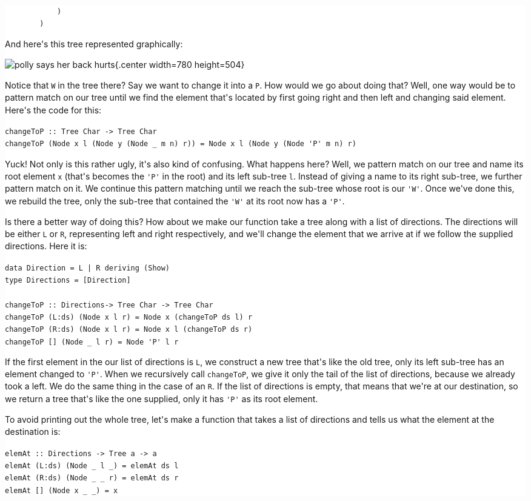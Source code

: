 ```{.haskell:hs}
            )
        )
```

And here's this tree represented graphically:

![polly says her back hurts](assets/images/zippers/pollywantsa.png){.center
width=780 height=504}

Notice that `W` in the tree there? Say we want to change it into a `P`. How
would we go about doing that? Well, one way would be to pattern match on our
tree until we find the element that's located by first going right and then left
and changing said element. Here's the code for this:

```{.haskell:hs}
changeToP :: Tree Char -> Tree Char
changeToP (Node x l (Node y (Node _ m n) r)) = Node x l (Node y (Node 'P' m n) r)
```

Yuck! Not only is this rather ugly, it's also kind of confusing. What happens
here? Well, we pattern match on our tree and name its root element `x` (that's
becomes the `'P'` in the root) and its left sub-tree `l`. Instead of giving a
name to its right sub-tree, we further pattern match on it. We continue this
pattern matching until we reach the sub-tree whose root is our `'W'`. Once we've
done this, we rebuild the tree, only the sub-tree that contained the `'W'` at
its root now has a `'P'`.

Is there a better way of doing this? How about we make our function take a tree
along with a list of directions. The directions will be either `L` or `R`,
representing left and right respectively, and we'll change the element that we
arrive at if we follow the supplied directions. Here it is:

```{.haskell:hs}
data Direction = L | R deriving (Show)
type Directions = [Direction]

changeToP :: Directions-> Tree Char -> Tree Char
changeToP (L:ds) (Node x l r) = Node x (changeToP ds l) r
changeToP (R:ds) (Node x l r) = Node x l (changeToP ds r)
changeToP [] (Node _ l r) = Node 'P' l r
```

If the first element in the our list of directions is `L`, we construct a new
tree that's like the old tree, only its left sub-tree has an element changed to
`'P'`. When we recursively call `changeToP`, we give it only the tail of the
list of directions, because we already took a left. We do the same thing in the
case of an `R`. If the list of directions is empty, that means that we're at our
destination, so we return a tree that's like the one supplied, only it has `'P'`
as its root element.

To avoid printing out the whole tree, let's make a function that takes a list of
directions and tells us what the element at the destination is:

```{.haskell:hs}
elemAt :: Directions -> Tree a -> a
elemAt (L:ds) (Node _ l _) = elemAt ds l
elemAt (R:ds) (Node _ _ r) = elemAt ds r
elemAt [] (Node x _ _) = x
```
